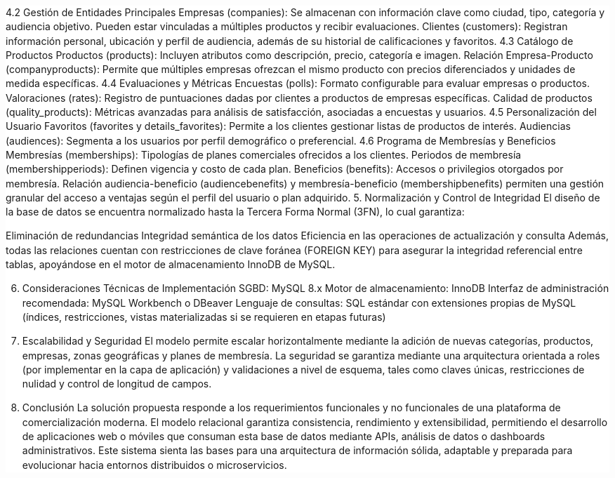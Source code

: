 4.2 Gestión de Entidades Principales
Empresas (companies): Se almacenan con información clave como ciudad, tipo, categoría y audiencia objetivo. Pueden estar vinculadas a múltiples productos y recibir evaluaciones.
Clientes (customers): Registran información personal, ubicación y perfil de audiencia, además de su historial de calificaciones y favoritos.
4.3 Catálogo de Productos
Productos (products): Incluyen atributos como descripción, precio, categoría e imagen.
Relación Empresa-Producto (companyproducts): Permite que múltiples empresas ofrezcan el mismo producto con precios diferenciados y unidades de medida específicas.
4.4 Evaluaciones y Métricas
Encuestas (polls): Formato configurable para evaluar empresas o productos.
Valoraciones (rates): Registro de puntuaciones dadas por clientes a productos de empresas específicas.
Calidad de productos (quality_products): Métricas avanzadas para análisis de satisfacción, asociadas a encuestas y usuarios.
4.5 Personalización del Usuario
Favoritos (favorites y details_favorites): Permite a los clientes gestionar listas de productos de interés.
Audiencias (audiences): Segmenta a los usuarios por perfil demográfico o preferencial.
4.6 Programa de Membresías y Beneficios
Membresías (memberships): Tipologías de planes comerciales ofrecidos a los clientes.
Periodos de membresía (membershipperiods): Definen vigencia y costo de cada plan.
Beneficios (benefits): Accesos o privilegios otorgados por membresía.
Relación audiencia-beneficio (audiencebenefits) y membresía-beneficio (membershipbenefits) permiten una gestión granular del acceso a ventajas según el perfil del usuario o plan adquirido.
5. Normalización y Control de Integridad
El diseño de la base de datos se encuentra normalizado hasta la Tercera Forma Normal (3FN), lo cual garantiza:

Eliminación de redundancias
Integridad semántica de los datos
Eficiencia en las operaciones de actualización y consulta
Además, todas las relaciones cuentan con restricciones de clave foránea (FOREIGN KEY) para asegurar la integridad referencial entre tablas, apoyándose en el motor de almacenamiento InnoDB de MySQL.

6. Consideraciones Técnicas de Implementación
SGBD: MySQL 8.x
Motor de almacenamiento: InnoDB
Interfaz de administración recomendada: MySQL Workbench o DBeaver
Lenguaje de consultas: SQL estándar con extensiones propias de MySQL (índices, restricciones, vistas materializadas si se requieren en etapas futuras)
7. Escalabilidad y Seguridad
El modelo permite escalar horizontalmente mediante la adición de nuevas categorías, productos, empresas, zonas geográficas y planes de membresía. La seguridad se garantiza mediante una arquitectura orientada a roles (por implementar en la capa de aplicación) y validaciones a nivel de esquema, tales como claves únicas, restricciones de nulidad y control de longitud de campos.

8. Conclusión
La solución propuesta responde a los requerimientos funcionales y no funcionales de una plataforma de comercialización moderna. El modelo relacional garantiza consistencia, rendimiento y extensibilidad, permitiendo el desarrollo de aplicaciones web o móviles que consuman esta base de datos mediante APIs, análisis de datos o dashboards administrativos. Este sistema sienta las bases para una arquitectura de información sólida, adaptable y preparada para evolucionar hacia entornos distribuidos o microservicios.
